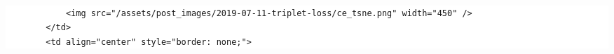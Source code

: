         	    <img src="/assets/post_images/2019-07-11-triplet-loss/ce_tsne.png" width="450" />
      	    </td>
            <td align="center" style="border: none;">